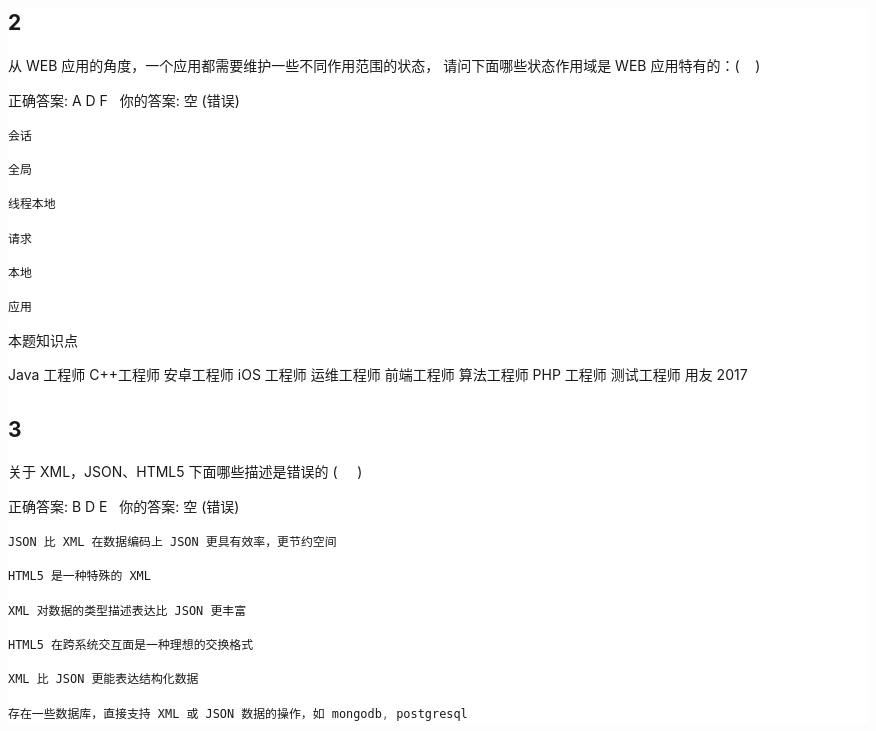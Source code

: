 ## 2

从 WEB 应用的角度，一个应用都需要维护一些不同作用范围的状态， 请问下面哪些状态作用域是 WEB 应用特有的：(    )

正确答案: A D F   你的答案: 空 (错误)

```cpp
会话
```

```cpp
全局
```

```cpp
线程本地
```

```cpp
请求
```

```cpp
本地
```

```cpp
应用
```

本题知识点

Java 工程师 C++工程师 安卓工程师 iOS 工程师 运维工程师 前端工程师 算法工程师 PHP 工程师 测试工程师 用友 2017

## 3

关于 XML，JSON、HTML5 下面哪些描述是错误的 (     )

正确答案: B D E   你的答案: 空 (错误)

```cpp
JSON 比 XML 在数据编码上 JSON 更具有效率，更节约空间
```

```cpp
HTML5 是一种特殊的 XML
```

```cpp
XML 对数据的类型描述表达比 JSON 更丰富
```

```cpp
HTML5 在跨系统交互面是一种理想的交换格式
```

```cpp
XML 比 JSON 更能表达结构化数据
```

```cpp
存在一些数据库，直接支持 XML 或 JSON 数据的操作，如 mongodb, postgresql
```
